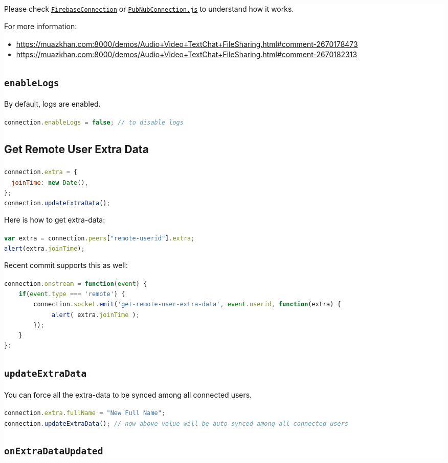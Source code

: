 Please check [`FirebaseConnection`](https://github.com/muaz-khan/RTCMultiConnection/tree/master/dev/FirebaseConnection.js) or [`PubNubConnection.js`](https://github.com/muaz-khan/RTCMultiConnection/tree/master/dev/PubNubConnection.js) to understand how it works.

For more information:

- https://muazkhan.com:8000/demos/Audio+Video+TextChat+FileSharing.html#comment-2670178473
- https://muazkhan.com:8000/demos/Audio+Video+TextChat+FileSharing.html#comment-2670182313

## `enableLogs`

By default, logs are enabled.

```javascript
connection.enableLogs = false; // to disable logs
```

## Get Remote User Extra Data

```javascript
connection.extra = {
  joinTime: new Date(),
};
connection.updateExtraData();
```

Here is how to get extra-data:

```javascript
var extra = connection.peers["remote-userid"].extra;
alert(extra.joinTime);
```

Recent commit supports this as well:

```javascript
connection.onstream = function(event) {
    if(event.type === 'remote') {
        connection.socket.emit('get-remote-user-extra-data', event.userid, function(extra) {
             alert( extra.joinTime );
        });
    }
}:
```

## `updateExtraData`

You can force all the extra-data to be synced among all connected users.

```javascript
connection.extra.fullName = "New Full Name";
connection.updateExtraData(); // now above value will be auto synced among all connected users
```

## `onExtraDataUpdated`
